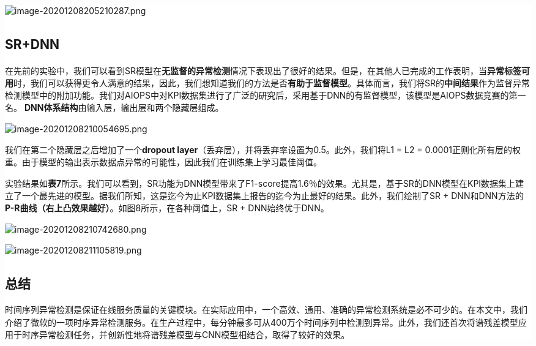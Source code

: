 
![image-20201208205210287.png](https://i.loli.net/2021/03/04/WYIxbS9gPqroFHd.png)





## SR+DNN

在先前的实验中，我们可以看到SR模型在**无监督的异常检测**情况下表现出了很好的结果。但是，在其他人已完成的工作表明，当**异常标签可用**时，我们可以获得更令人满意的结果，因此，我们想知道我们的方法是否**有助于监督模型**。具体而言，我们将SR的**中间结果**作为监督异常检测模型中的附加功能。我们对AIOPS中对KPI数据集进行了广泛的研究后，采用基于DNN的有监督模型，该模型是AIOPS数据竞赛的第一名。  **DNN体系结构**由输入层，输出层和两个隐藏层组成。

![image-20201208210054695.png](https://i.loli.net/2021/03/04/prGeImt13YganCh.png)

我们在第二个隐藏层之后增加了一个**dropout layer**（丢弃层），并将丢弃率设置为0.5。此外，我们将L1 = L2 =  0.0001正则化所有层的权重。由于模型的输出表示数据点异常的可能性，因此我们在训练集上学习最佳阈值。

实验结果如**表7**所示。我们可以看到，SR功能为DNN模型带来了F1-score提高1.6％的效果。尤其是，基于SR的DNN模型在KPI数据集上建立了一个最先进的模型。据我们所知，这是迄今为止KPI数据集上报告的迄今为止最好的结果。此外，我们绘制了SR  + DNN和DNN方法的**P-R曲线（右上凸效果越好）**。如图8所示，在各种阈值上，SR + DNN始终优于DNN。

![image-20201208210742680.png](https://i.loli.net/2021/03/04/vFNodC6PbTBSkAZ.png)

![image-20201208211105819.png](https://i.loli.net/2021/03/04/TWywFoQZ3hnlaYq.png)



## 总结

时间序列异常检测是保证在线服务质量的关键模块。在实际应用中，一个高效、通用、准确的异常检测系统是必不可少的。在本文中，我们介绍了微软的一项时序异常检测服务。在生产过程中，每分钟最多可从400万个时间序列中检测到异常。此外，我们还首次将谱残差模型应用于时序异常检测任务，并创新性地将谱残差模型与CNN模型相结合，取得了较好的效果。

